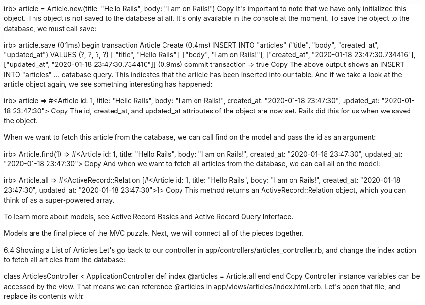 irb> article = Article.new(title: "Hello Rails", body: "I am on Rails!")
Copy
It's important to note that we have only initialized this object. This object is not saved to the database at all. It's only available in the console at the moment. To save the object to the database, we must call save:

irb> article.save
(0.1ms)  begin transaction
Article Create (0.4ms)  INSERT INTO "articles" ("title", "body", "created_at", "updated_at") VALUES (?, ?, ?, ?)  [["title", "Hello Rails"], ["body", "I am on Rails!"], ["created_at", "2020-01-18 23:47:30.734416"], ["updated_at", "2020-01-18 23:47:30.734416"]]
(0.9ms)  commit transaction
=> true
Copy
The above output shows an INSERT INTO "articles" ... database query. This indicates that the article has been inserted into our table. And if we take a look at the article object again, we see something interesting has happened:

irb> article
=> #<Article id: 1, title: "Hello Rails", body: "I am on Rails!", created_at: "2020-01-18 23:47:30", updated_at: "2020-01-18 23:47:30">
Copy
The id, created_at, and updated_at attributes of the object are now set. Rails did this for us when we saved the object.

When we want to fetch this article from the database, we can call find on the model and pass the id as an argument:

irb> Article.find(1)
=> #<Article id: 1, title: "Hello Rails", body: "I am on Rails!", created_at: "2020-01-18 23:47:30", updated_at: "2020-01-18 23:47:30">
Copy
And when we want to fetch all articles from the database, we can call all on the model:

irb> Article.all
=> #<ActiveRecord::Relation [#<Article id: 1, title: "Hello Rails", body: "I am on Rails!", created_at: "2020-01-18 23:47:30", updated_at: "2020-01-18 23:47:30">]>
Copy
This method returns an ActiveRecord::Relation object, which you can think of as a super-powered array.

To learn more about models, see Active Record Basics and Active Record Query Interface.

Models are the final piece of the MVC puzzle. Next, we will connect all of the pieces together.

6.4 Showing a List of Articles
Let's go back to our controller in app/controllers/articles_controller.rb, and change the index action to fetch all articles from the database:

class ArticlesController < ApplicationController
  def index
    @articles = Article.all
  end
end
Copy
Controller instance variables can be accessed by the view. That means we can reference @articles in app/views/articles/index.html.erb. Let's open that file, and replace its contents with:
